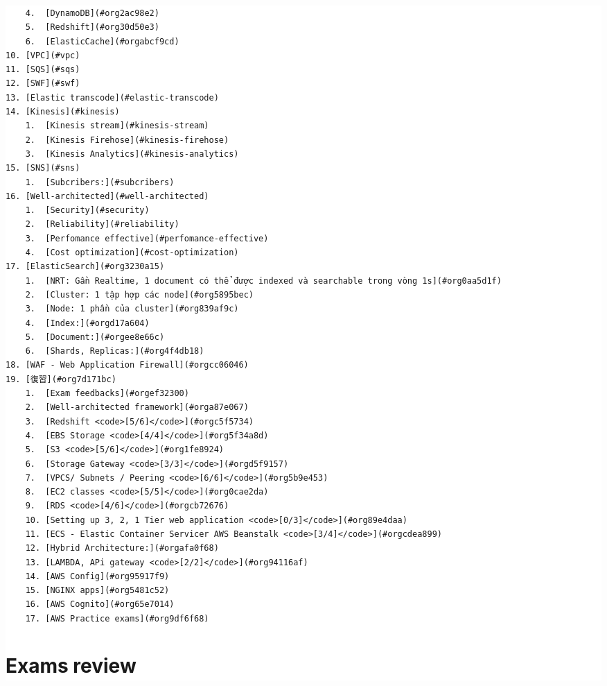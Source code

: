         4.  [DynamoDB](#org2ac98e2)
        5.  [Redshift](#org30d50e3)
        6.  [ElasticCache](#orgabcf9cd)
    10. [VPC](#vpc)
    11. [SQS](#sqs)
    12. [SWF](#swf)
    13. [Elastic transcode](#elastic-transcode)
    14. [Kinesis](#kinesis)
        1.  [Kinesis stream](#kinesis-stream)
        2.  [Kinesis Firehose](#kinesis-firehose)
        3.  [Kinesis Analytics](#kinesis-analytics)
    15. [SNS](#sns)
        1.  [Subcribers:](#subcribers)
    16. [Well-architected](#well-architected)
        1.  [Security](#security)
        2.  [Reliability](#reliability)
        3.  [Perfomance effective](#perfomance-effective)
        4.  [Cost optimization](#cost-optimization)
    17. [ElasticSearch](#org3230a15)
        1.  [NRT: Gần Realtime, 1 document có thể được indexed và searchable trong vòng 1s](#org0aa5d1f)
        2.  [Cluster: 1 tập hợp các node](#org5895bec)
        3.  [Node: 1 phần của cluster](#org839af9c)
        4.  [Index:](#orgd17a604)
        5.  [Document:](#orgee8e66c)
        6.  [Shards, Replicas:](#org4f4db18)
    18. [WAF - Web Application Firewall](#orgcc06046)
    19. [復習](#org7d171bc)
        1.  [Exam feedbacks](#orgef32300)
        2.  [Well-architected framework](#orga87e067)
        3.  [Redshift <code>[5/6]</code>](#orgc5f5734)
        4.  [EBS Storage <code>[4/4]</code>](#org5f34a8d)
        5.  [S3 <code>[5/6]</code>](#org1fe8924)
        6.  [Storage Gateway <code>[3/3]</code>](#orgd5f9157)
        7.  [VPCS/ Subnets / Peering <code>[6/6]</code>](#org5b9e453)
        8.  [EC2 classes <code>[5/5]</code>](#org0cae2da)
        9.  [RDS <code>[4/6]</code>](#orgcb72676)
        10. [Setting up 3, 2, 1 Tier web application <code>[0/3]</code>](#org89e4daa)
        11. [ECS - Elastic Container Servicer AWS Beanstalk <code>[3/4]</code>](#orgcdea899)
        12. [Hybrid Architecture:](#orgafa0f68)
        13. [LAMBDA, APi gateway <code>[2/2]</code>](#org94116af)
        14. [AWS Config](#org95917f9)
        15. [NGINX apps](#org5481c52)
        16. [AWS Cognito](#org65e7014)
        17. [AWS Practice exams](#org9df6f68)


<a id="exams-review"></a>

# Exams review


<a id="what-you-should-review"></a>
